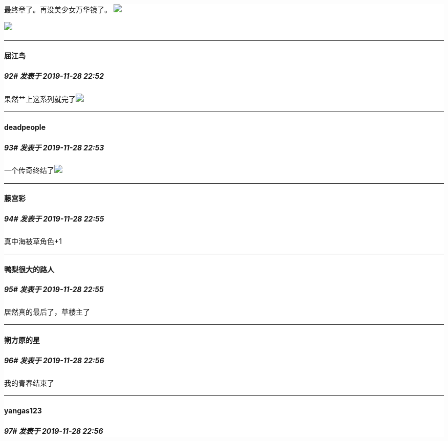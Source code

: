 最终章了。再没美少女万华镜了。
<img src="http://www.omega-star.jp/biman5html/topgrp5a.jpg" referrerpolicy="no-referrer">

<img src="http://www.omega-star.jp/biman5html/topgrp5d.jpg" referrerpolicy="no-referrer">


-----

####  屈江鸟  
##### 92#       发表于 2019-11-28 22:52


果然艹上这系列就完了<img src="https://static.saraba1st.com/image/smiley/face2017/013.png" referrerpolicy="no-referrer">


-----

####  deadpeople  
##### 93#       发表于 2019-11-28 22:53


一个传奇终结了<img src="https://static.saraba1st.com/image/smiley/face2017/067.png" referrerpolicy="no-referrer">


-----

####  藤宫彩  
##### 94#       发表于 2019-11-28 22:55


真中海被草角色+1


-----

####  鸭梨很大的路人  
##### 95#       发表于 2019-11-28 22:55


居然真的最后了，草楼主了


-----

####  朔方原的星  
##### 96#       发表于 2019-11-28 22:56


我的青春结束了


-----

####  yangas123  
##### 97#       发表于 2019-11-28 22:56

